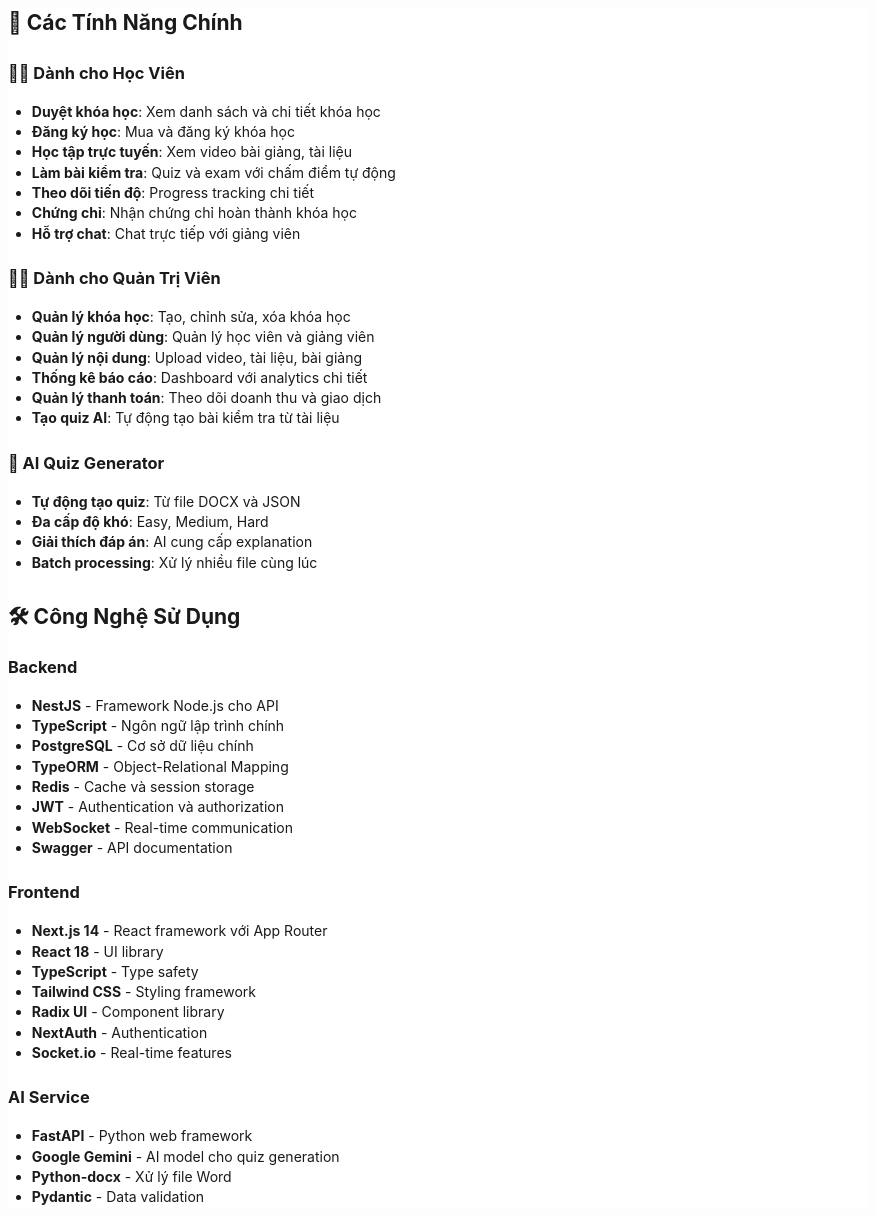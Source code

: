 
## 🚀 Các Tính Năng Chính

### 👨‍🎓 Dành cho Học Viên
- **Duyệt khóa học**: Xem danh sách và chi tiết khóa học
- **Đăng ký học**: Mua và đăng ký khóa học
- **Học tập trực tuyến**: Xem video bài giảng, tài liệu
- **Làm bài kiểm tra**: Quiz và exam với chấm điểm tự động
- **Theo dõi tiến độ**: Progress tracking chi tiết
- **Chứng chỉ**: Nhận chứng chỉ hoàn thành khóa học
- **Hỗ trợ chat**: Chat trực tiếp với giảng viên

### 👨‍💼 Dành cho Quản Trị Viên
- **Quản lý khóa học**: Tạo, chỉnh sửa, xóa khóa học
- **Quản lý người dùng**: Quản lý học viên và giảng viên
- **Quản lý nội dung**: Upload video, tài liệu, bài giảng
- **Thống kê báo cáo**: Dashboard với analytics chi tiết
- **Quản lý thanh toán**: Theo dõi doanh thu và giao dịch
- **Tạo quiz AI**: Tự động tạo bài kiểm tra từ tài liệu

### 🤖 AI Quiz Generator
- **Tự động tạo quiz**: Từ file DOCX và JSON
- **Đa cấp độ khó**: Easy, Medium, Hard
- **Giải thích đáp án**: AI cung cấp explanation
- **Batch processing**: Xử lý nhiều file cùng lúc

## 🛠️ Công Nghệ Sử Dụng

### Backend
- **NestJS** - Framework Node.js cho API
- **TypeScript** - Ngôn ngữ lập trình chính
- **PostgreSQL** - Cơ sở dữ liệu chính
- **TypeORM** - Object-Relational Mapping
- **Redis** - Cache và session storage
- **JWT** - Authentication và authorization
- **WebSocket** - Real-time communication
- **Swagger** - API documentation

### Frontend
- **Next.js 14** - React framework với App Router
- **React 18** - UI library
- **TypeScript** - Type safety
- **Tailwind CSS** - Styling framework
- **Radix UI** - Component library
- **NextAuth** - Authentication
- **Socket.io** - Real-time features

### AI Service
- **FastAPI** - Python web framework
- **Google Gemini** - AI model cho quiz generation
- **Python-docx** - Xử lý file Word
- **Pydantic** - Data validation
